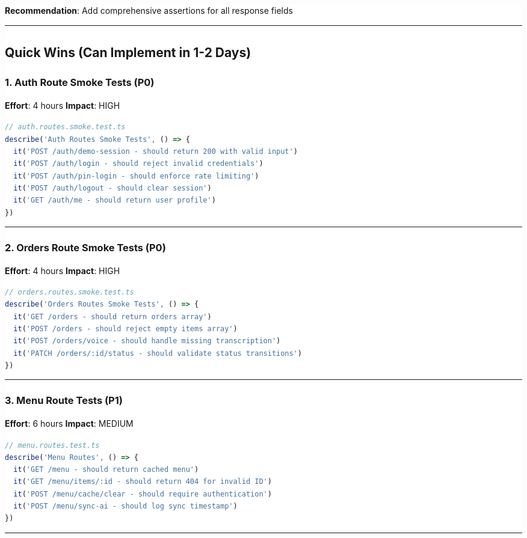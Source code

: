 **Recommendation**: Add comprehensive assertions for all response fields

---

## Quick Wins (Can Implement in 1-2 Days)

### 1. Auth Route Smoke Tests (P0)
**Effort**: 4 hours
**Impact**: HIGH

```typescript
// auth.routes.smoke.test.ts
describe('Auth Routes Smoke Tests', () => {
  it('POST /auth/demo-session - should return 200 with valid input')
  it('POST /auth/login - should reject invalid credentials')
  it('POST /auth/pin-login - should enforce rate limiting')
  it('POST /auth/logout - should clear session')
  it('GET /auth/me - should return user profile')
})
```

---

### 2. Orders Route Smoke Tests (P0)
**Effort**: 4 hours
**Impact**: HIGH

```typescript
// orders.routes.smoke.test.ts
describe('Orders Routes Smoke Tests', () => {
  it('GET /orders - should return orders array')
  it('POST /orders - should reject empty items array')
  it('POST /orders/voice - should handle missing transcription')
  it('PATCH /orders/:id/status - should validate status transitions')
})
```

---

### 3. Menu Route Tests (P1)
**Effort**: 6 hours
**Impact**: MEDIUM

```typescript
// menu.routes.test.ts
describe('Menu Routes', () => {
  it('GET /menu - should return cached menu')
  it('GET /menu/items/:id - should return 404 for invalid ID')
  it('POST /menu/cache/clear - should require authentication')
  it('POST /menu/sync-ai - should log sync timestamp')
})
```

---